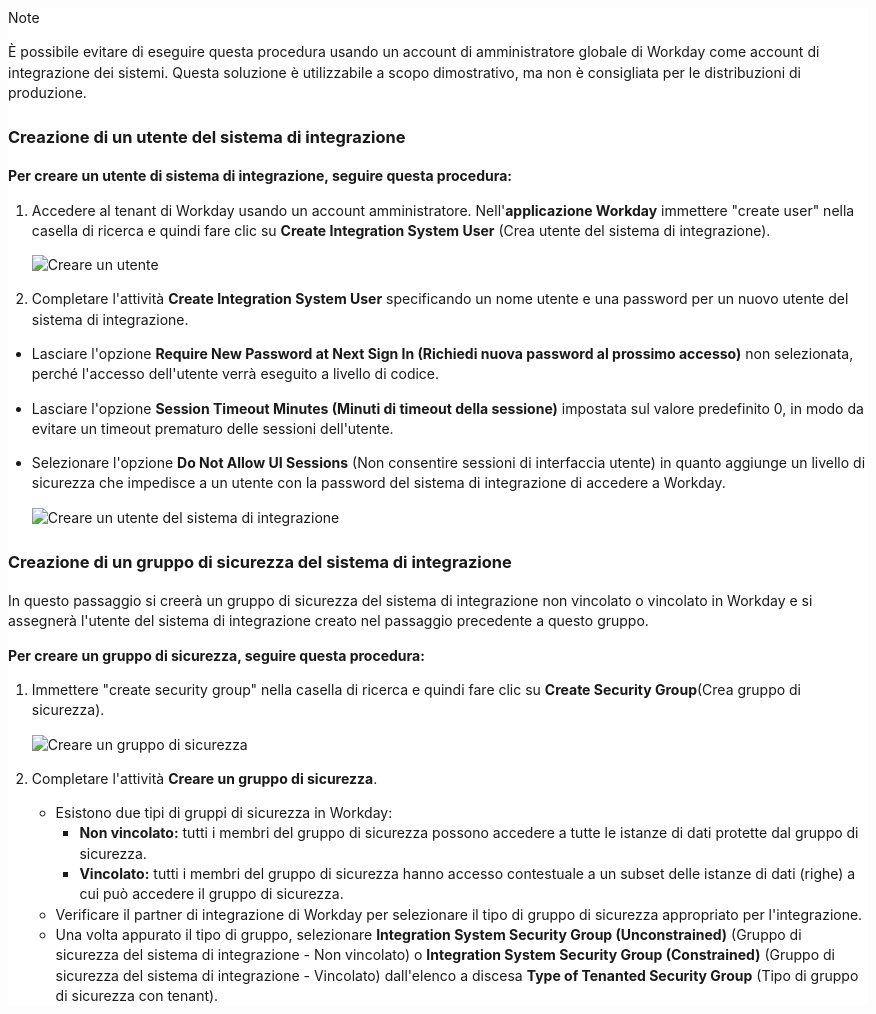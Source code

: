 > [!NOTE]
> È possibile evitare di eseguire questa procedura usando un account di amministratore globale di Workday come account di integrazione dei sistemi. Questa soluzione è utilizzabile a scopo dimostrativo, ma non è consigliata per le distribuzioni di produzione.

### <a name="creating-an-integration-system-user"></a>Creazione di un utente del sistema di integrazione

**Per creare un utente di sistema di integrazione, seguire questa procedura:**

1. Accedere al tenant di Workday usando un account amministratore. Nell'**applicazione Workday** immettere "create user" nella casella di ricerca e quindi fare clic su **Create Integration System User** (Crea utente del sistema di integrazione).

    ![Creare un utente](./media/workday-inbound-tutorial/wd_isu_01.png "Creare un utente")
2. Completare l'attività **Create Integration System User** specificando un nome utente e una password per un nuovo utente del sistema di integrazione.  
  
* Lasciare l'opzione **Require New Password at Next Sign In (Richiedi nuova password al prossimo accesso)** non selezionata, perché l'accesso dell'utente verrà eseguito a livello di codice.
* Lasciare l'opzione **Session Timeout Minutes (Minuti di timeout della sessione)** impostata sul valore predefinito 0, in modo da evitare un timeout prematuro delle sessioni dell'utente.
* Selezionare l'opzione **Do Not Allow UI Sessions** (Non consentire sessioni di interfaccia utente) in quanto aggiunge un livello di sicurezza che impedisce a un utente con la password del sistema di integrazione di accedere a Workday.

    ![Creare un utente del sistema di integrazione](./media/workday-inbound-tutorial/wd_isu_02.png "Creare un utente del sistema di integrazione")

### <a name="creating-an-integration-security-group"></a>Creazione di un gruppo di sicurezza del sistema di integrazione

In questo passaggio si creerà un gruppo di sicurezza del sistema di integrazione non vincolato o vincolato in Workday e si assegnerà l'utente del sistema di integrazione creato nel passaggio precedente a questo gruppo.

**Per creare un gruppo di sicurezza, seguire questa procedura:**

1. Immettere "create security group" nella casella di ricerca e quindi fare clic su **Create Security Group**(Crea gruppo di sicurezza).

    ![Creare un gruppo di sicurezza](./media/workday-inbound-tutorial/wd_isu_03.png "Creare un gruppo di sicurezza")
2. Completare l'attività **Creare un gruppo di sicurezza**. 

   * Esistono due tipi di gruppi di sicurezza in Workday:
     * **Non vincolato:** tutti i membri del gruppo di sicurezza possono accedere a tutte le istanze di dati protette dal gruppo di sicurezza.
     * **Vincolato:** tutti i membri del gruppo di sicurezza hanno accesso contestuale a un subset delle istanze di dati (righe) a cui può accedere il gruppo di sicurezza.
   * Verificare il partner di integrazione di Workday per selezionare il tipo di gruppo di sicurezza appropriato per l'integrazione.
   * Una volta appurato il tipo di gruppo, selezionare **Integration System Security Group (Unconstrained)** (Gruppo di sicurezza del sistema di integrazione - Non vincolato) o **Integration System Security Group (Constrained)** (Gruppo di sicurezza del sistema di integrazione - Vincolato) dall'elenco a discesa **Type of Tenanted Security Group** (Tipo di gruppo di sicurezza con tenant).
